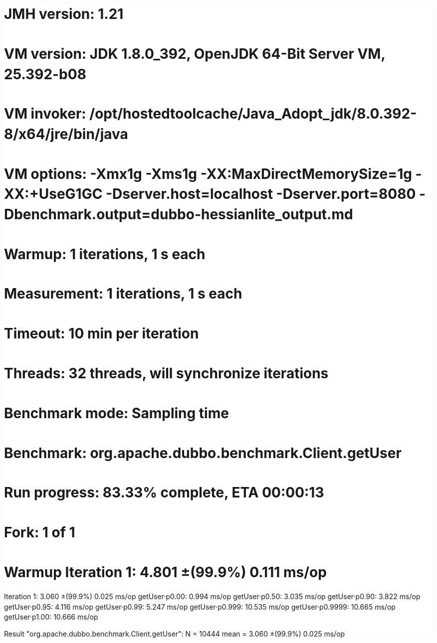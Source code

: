 # JMH version: 1.21
# VM version: JDK 1.8.0_392, OpenJDK 64-Bit Server VM, 25.392-b08
# VM invoker: /opt/hostedtoolcache/Java_Adopt_jdk/8.0.392-8/x64/jre/bin/java
# VM options: -Xmx1g -Xms1g -XX:MaxDirectMemorySize=1g -XX:+UseG1GC -Dserver.host=localhost -Dserver.port=8080 -Dbenchmark.output=dubbo-hessianlite_output.md
# Warmup: 1 iterations, 1 s each
# Measurement: 1 iterations, 1 s each
# Timeout: 10 min per iteration
# Threads: 32 threads, will synchronize iterations
# Benchmark mode: Sampling time
# Benchmark: org.apache.dubbo.benchmark.Client.getUser

# Run progress: 83.33% complete, ETA 00:00:13
# Fork: 1 of 1
# Warmup Iteration   1: 4.801 ±(99.9%) 0.111 ms/op
Iteration   1: 3.060 ±(99.9%) 0.025 ms/op
                 getUser·p0.00:   0.994 ms/op
                 getUser·p0.50:   3.035 ms/op
                 getUser·p0.90:   3.822 ms/op
                 getUser·p0.95:   4.116 ms/op
                 getUser·p0.99:   5.247 ms/op
                 getUser·p0.999:  10.535 ms/op
                 getUser·p0.9999: 10.665 ms/op
                 getUser·p1.00:   10.666 ms/op



Result "org.apache.dubbo.benchmark.Client.getUser":
  N = 10444
  mean =      3.060 ±(99.9%) 0.025 ms/op
